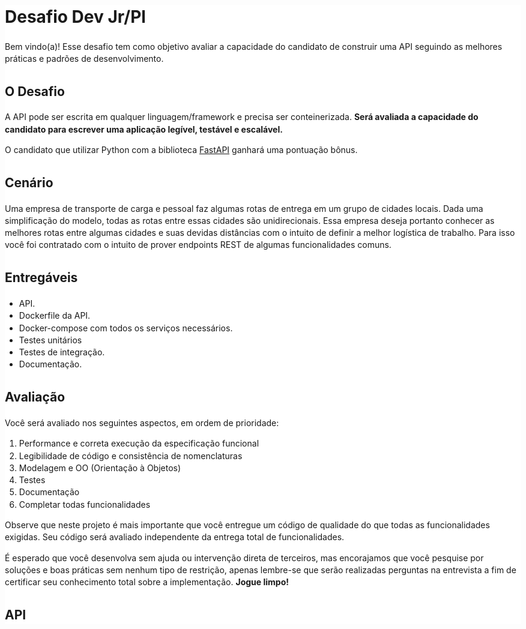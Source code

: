 # Desafio Dev Jr/Pl

Bem vindo(a)! Esse desafio tem como objetivo avaliar a capacidade do candidato de construir uma API seguindo as melhores práticas e padrões de desenvolvimento.

## O Desafio

A API pode ser escrita em qualquer linguagem/framework e precisa ser conteinerizada. **Será avaliada a capacidade do candidato para escrever uma aplicação legível, testável e escalável.**

O candidato que utilizar Python com a biblioteca [FastAPI](https://fastapi.tiangolo.com/) ganhará uma pontuação bônus.

## Cenário

Uma empresa de transporte de carga e pessoal faz algumas rotas de entrega em um grupo de cidades locais. Dada uma simplificação do modelo, todas as rotas entre essas cidades são unidirecionais. Essa empresa deseja portanto conhecer as melhores rotas entre algumas cidades e suas devidas distâncias com o intuito de definir a melhor logística de trabalho. Para isso você foi contratado com o intuito de prover endpoints REST de algumas funcionalidades comuns.

## Entregáveis

- API.
- Dockerfile da API.
- Docker-compose com todos os serviços necessários.
- Testes unitários
- Testes de integração.
- Documentação.

## Avaliação

Você será avaliado nos seguintes aspectos, em ordem de prioridade:

1. Performance e correta execução da especificação funcional
2. Legibilidade de código e consistência de nomenclaturas
3. Modelagem e OO (Orientação à Objetos)
4. Testes
5. Documentação
6. Completar todas funcionalidades

Observe que neste projeto é mais importante que você entregue um código de qualidade do que todas as funcionalidades exigidas. Seu código será avaliado independente da entrega total de funcionalidades.

É esperado que você desenvolva sem ajuda ou intervenção direta de terceiros, mas encorajamos que você pesquise por soluções e boas práticas sem nenhum tipo de restrição, apenas lembre-se que serão realizadas perguntas na entrevista a fim de certificar seu conhecimento total sobre a implementação. **Jogue limpo!**

## API
